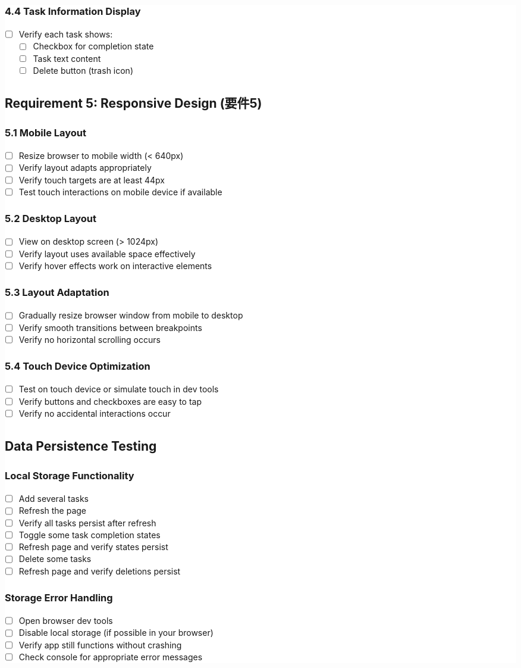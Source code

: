 ### 4.4 Task Information Display

- [ ] Verify each task shows:
  - [ ] Checkbox for completion state
  - [ ] Task text content
  - [ ] Delete button (trash icon)

## Requirement 5: Responsive Design (要件5)

### 5.1 Mobile Layout

- [ ] Resize browser to mobile width (< 640px)
- [ ] Verify layout adapts appropriately
- [ ] Verify touch targets are at least 44px
- [ ] Test touch interactions on mobile device if available

### 5.2 Desktop Layout

- [ ] View on desktop screen (> 1024px)
- [ ] Verify layout uses available space effectively
- [ ] Verify hover effects work on interactive elements

### 5.3 Layout Adaptation

- [ ] Gradually resize browser window from mobile to desktop
- [ ] Verify smooth transitions between breakpoints
- [ ] Verify no horizontal scrolling occurs

### 5.4 Touch Device Optimization

- [ ] Test on touch device or simulate touch in dev tools
- [ ] Verify buttons and checkboxes are easy to tap
- [ ] Verify no accidental interactions occur

## Data Persistence Testing

### Local Storage Functionality

- [ ] Add several tasks
- [ ] Refresh the page
- [ ] Verify all tasks persist after refresh
- [ ] Toggle some task completion states
- [ ] Refresh page and verify states persist
- [ ] Delete some tasks
- [ ] Refresh page and verify deletions persist

### Storage Error Handling

- [ ] Open browser dev tools
- [ ] Disable local storage (if possible in your browser)
- [ ] Verify app still functions without crashing
- [ ] Check console for appropriate error messages
